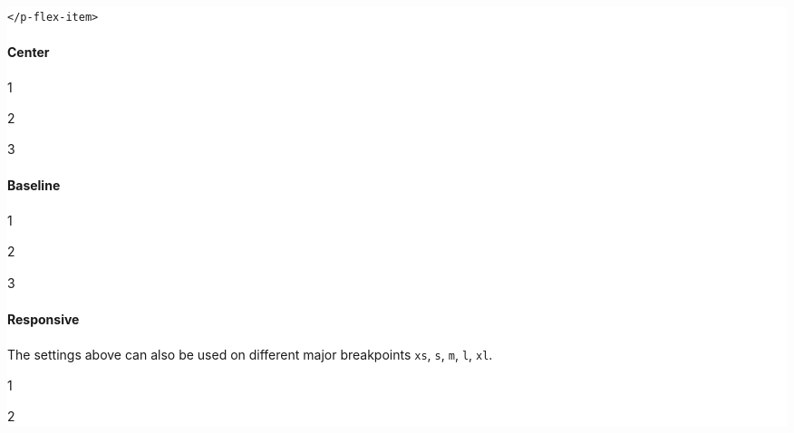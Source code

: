     </p-flex-item>
  </p-flex>
</Playground>

#### Center

<Playground :themeable="false" className="sg-example-flex sg-example-flex--fixed-height">
  <p-flex align-items="center">
    <p-flex-item>
      <p className="sg-example-item">
        1
      </p>
    </p-flex-item>
    <p-flex-item>
      <p className="sg-example-item">
        2
      </p>
    </p-flex-item>
    <p-flex-item>
      <p className="sg-example-item">
        3
      </p>
    </p-flex-item>
  </p-flex>
</Playground>

#### Baseline

<Playground :themeable="false" className="sg-example-flex sg-example-flex--fixed-height">
  <p-flex align-items="baseline">
    <p-flex-item>
      <p className="sg-example-item">
        1
      </p>
    </p-flex-item>
    <p-flex-item>
      <p className="sg-example-item">
        2
      </p>
    </p-flex-item>
    <p-flex-item>
      <p className="sg-example-item">
        3
      </p>
    </p-flex-item>
  </p-flex>
</Playground>

#### Responsive
The settings above can also be used on different major breakpoints `xs`, `s`, `m`, `l`, `xl`.

<Playground :themeable="false" className="sg-example-flex sg-example-flex--fixed-height">
  <p-flex align-items='{ "base": "start", "l": "end" }'>
    <p-flex-item>
      <p className="sg-example-item">
        1
      </p>
    </p-flex-item>
    <p-flex-item>
      <p className="sg-example-item">
        2
      </p>
    </p-flex-item>
    <p-flex-item>
      <p className="sg-example-item">